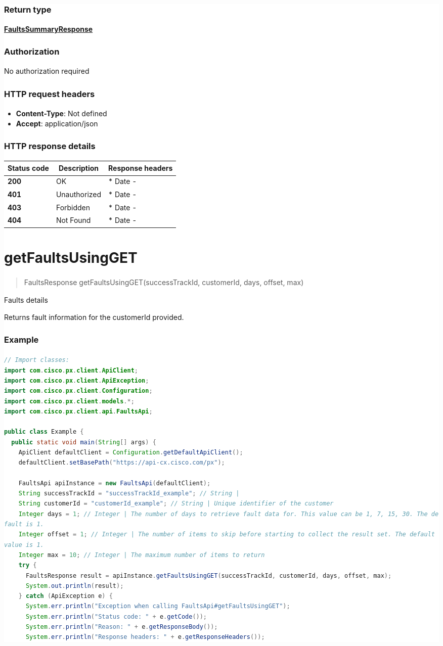 ### Return type

[**FaultsSummaryResponse**](FaultsSummaryResponse.md)

### Authorization

No authorization required

### HTTP request headers

 - **Content-Type**: Not defined
 - **Accept**: application/json

### HTTP response details
| Status code | Description | Response headers |
|-------------|-------------|------------------|
| **200** | OK |  * Date -  <br>  |
| **401** | Unauthorized |  * Date -  <br>  |
| **403** | Forbidden |  * Date -  <br>  |
| **404** | Not Found |  * Date -  <br>  |

<a name="getFaultsUsingGET"></a>
# **getFaultsUsingGET**
> FaultsResponse getFaultsUsingGET(successTrackId, customerId, days, offset, max)

Faults details

Returns fault information for the customerId provided.

### Example
```java
// Import classes:
import com.cisco.px.client.ApiClient;
import com.cisco.px.client.ApiException;
import com.cisco.px.client.Configuration;
import com.cisco.px.client.models.*;
import com.cisco.px.client.api.FaultsApi;

public class Example {
  public static void main(String[] args) {
    ApiClient defaultClient = Configuration.getDefaultApiClient();
    defaultClient.setBasePath("https://api-cx.cisco.com/px");

    FaultsApi apiInstance = new FaultsApi(defaultClient);
    String successTrackId = "successTrackId_example"; // String | 
    String customerId = "customerId_example"; // String | Unique identifier of the customer
    Integer days = 1; // Integer | The number of days to retrieve fault data for. This value can be 1, 7, 15, 30. The default is 1.
    Integer offset = 1; // Integer | The number of items to skip before starting to collect the result set. The default value is 1.
    Integer max = 10; // Integer | The maximum number of items to return
    try {
      FaultsResponse result = apiInstance.getFaultsUsingGET(successTrackId, customerId, days, offset, max);
      System.out.println(result);
    } catch (ApiException e) {
      System.err.println("Exception when calling FaultsApi#getFaultsUsingGET");
      System.err.println("Status code: " + e.getCode());
      System.err.println("Reason: " + e.getResponseBody());
      System.err.println("Response headers: " + e.getResponseHeaders());
```